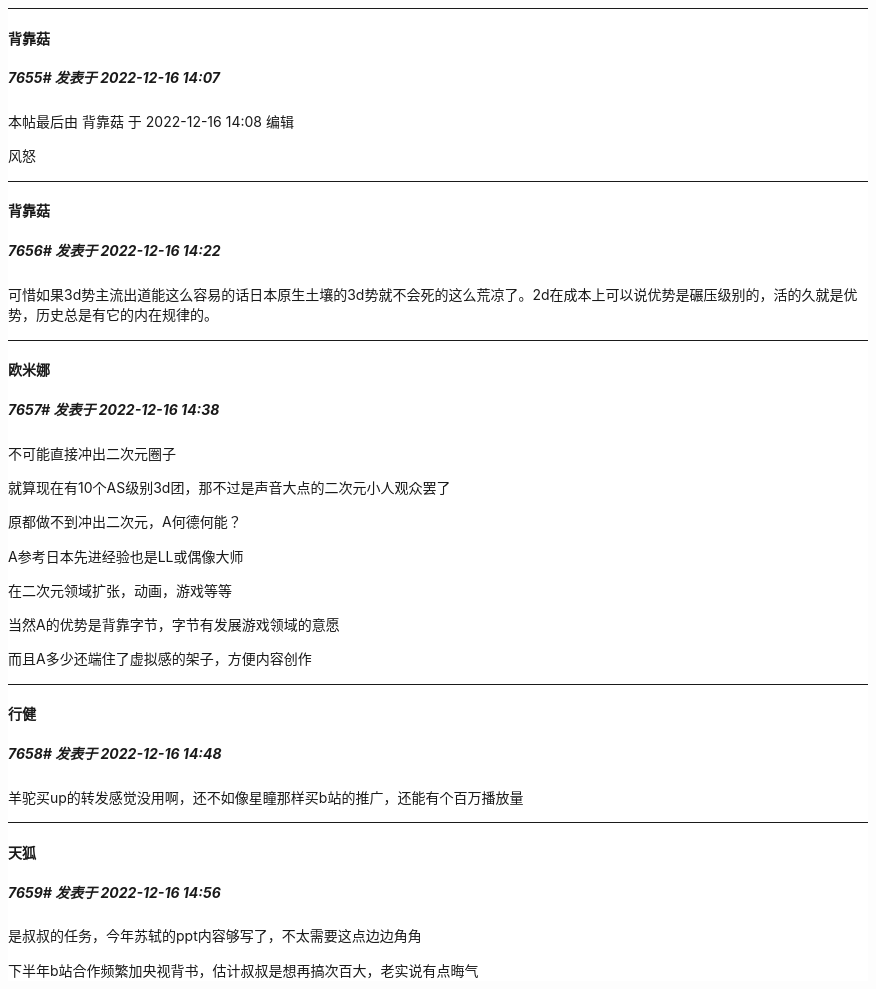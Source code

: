 *****

####  背靠菇  
##### 7655#       发表于 2022-12-16 14:07

 本帖最后由 背靠菇 于 2022-12-16 14:08 编辑 

风怒



*****

####  背靠菇  
##### 7656#       发表于 2022-12-16 14:22

可惜如果3d势主流出道能这么容易的话日本原生土壤的3d势就不会死的这么荒凉了。2d在成本上可以说优势是碾压级别的，活的久就是优势，历史总是有它的内在规律的。



*****

####  欧米娜  
##### 7657#       发表于 2022-12-16 14:38

不可能直接冲出二次元圈子

就算现在有10个AS级别3d团，那不过是声音大点的二次元小人观众罢了

原都做不到冲出二次元，A何德何能？

A参考日本先进经验也是LL或偶像大师

在二次元领域扩张，动画，游戏等等

当然A的优势是背靠字节，字节有发展游戏领域的意愿

而且A多少还端住了虚拟感的架子，方便内容创作



*****

####  行健  
##### 7658#       发表于 2022-12-16 14:48

羊驼买up的转发感觉没用啊，还不如像星瞳那样买b站的推广，还能有个百万播放量



*****

####  天狐  
##### 7659#       发表于 2022-12-16 14:56

是叔叔的任务，今年苏轼的ppt内容够写了，不太需要这点边边角角

下半年b站合作频繁加央视背书，估计叔叔是想再搞次百大，老实说有点晦气


